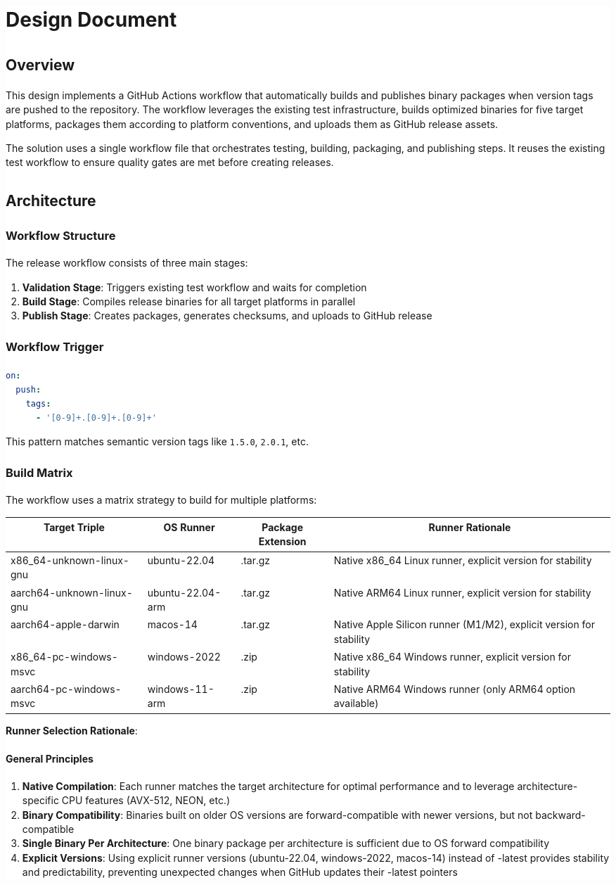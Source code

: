# Design Document

## Overview

This design implements a GitHub Actions workflow that automatically builds and publishes binary packages when version tags are pushed to the repository. The workflow leverages the existing test infrastructure, builds optimized binaries for five target platforms, packages them according to platform conventions, and uploads them as GitHub release assets.

The solution uses a single workflow file that orchestrates testing, building, packaging, and publishing steps. It reuses the existing test workflow to ensure quality gates are met before creating releases.

## Architecture

### Workflow Structure

The release workflow consists of three main stages:

1. **Validation Stage**: Triggers existing test workflow and waits for completion
2. **Build Stage**: Compiles release binaries for all target platforms in parallel
3. **Publish Stage**: Creates packages, generates checksums, and uploads to GitHub release

### Workflow Trigger

```yaml
on:
  push:
    tags:
      - '[0-9]+.[0-9]+.[0-9]+'
```

This pattern matches semantic version tags like `1.5.0`, `2.0.1`, etc.

### Build Matrix

The workflow uses a matrix strategy to build for multiple platforms:

| Target Triple | OS Runner | Package Extension | Runner Rationale |
|--------------|-----------|-------------------|------------------|
| x86_64-unknown-linux-gnu | ubuntu-22.04 | .tar.gz | Native x86_64 Linux runner, explicit version for stability |
| aarch64-unknown-linux-gnu | ubuntu-22.04-arm | .tar.gz | Native ARM64 Linux runner, explicit version for stability |
| aarch64-apple-darwin | macos-14 | .tar.gz | Native Apple Silicon runner (M1/M2), explicit version for stability |
| x86_64-pc-windows-msvc | windows-2022 | .zip | Native x86_64 Windows runner, explicit version for stability |
| aarch64-pc-windows-msvc | windows-11-arm | .zip | Native ARM64 Windows runner (only ARM64 option available) |

**Runner Selection Rationale**:

#### General Principles
1. **Native Compilation**: Each runner matches the target architecture for optimal performance and to leverage architecture-specific CPU features (AVX-512, NEON, etc.)
2. **Binary Compatibility**: Binaries built on older OS versions are forward-compatible with newer versions, but not backward-compatible
3. **Single Binary Per Architecture**: One binary package per architecture is sufficient due to OS forward compatibility
4. **Explicit Versions**: Using explicit runner versions (ubuntu-22.04, windows-2022, macos-14) instead of -latest provides stability and predictability, preventing unexpected changes when GitHub updates their -latest pointers
